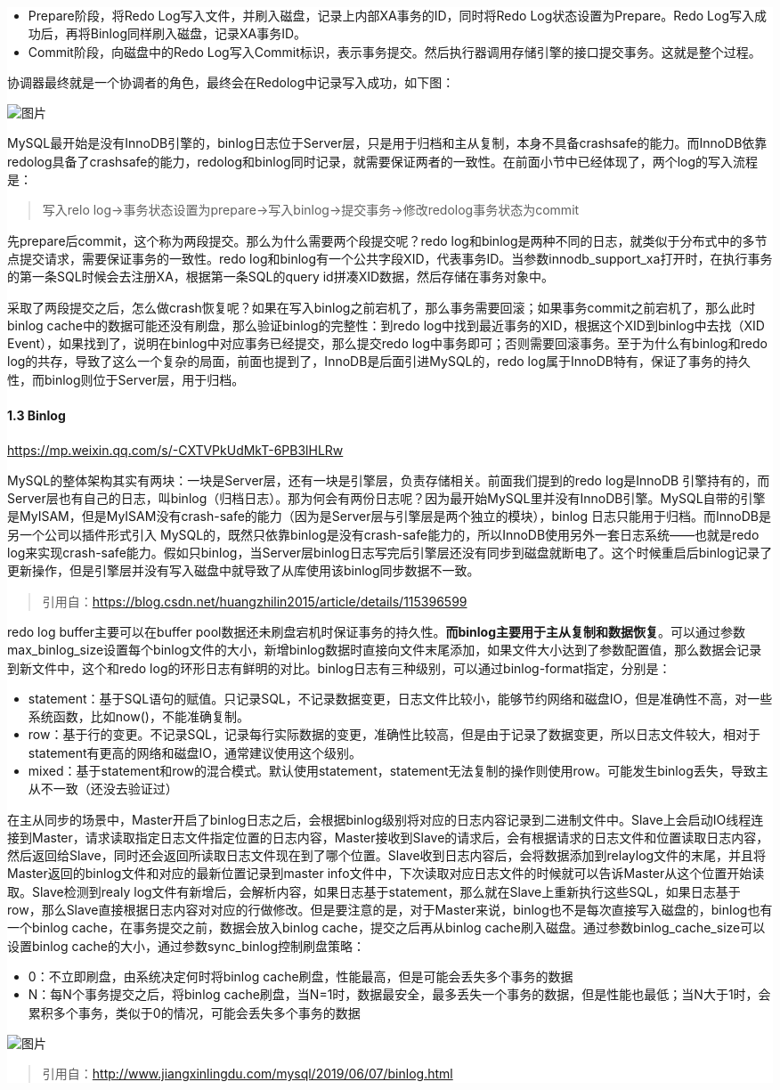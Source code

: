 - Prepare阶段，将Redo Log写入文件，并刷入磁盘，记录上内部XA事务的ID，同时将Redo Log状态设置为Prepare。Redo Log写入成功后，再将Binlog同样刷入磁盘，记录XA事务ID。
- Commit阶段，向磁盘中的Redo Log写入Commit标识，表示事务提交。然后执行器调用存储引擎的接口提交事务。这就是整个过程。

协调器最终就是一个协调者的角色，最终会在Redolog中记录写入成功，如下图：

![图片](https://txxs.github.io/pic/q&a/WX20210823-192114@2-9x.png)


MySQL最开始是没有InnoDB引擎的，binlog日志位于Server层，只是用于归档和主从复制，本身不具备crashsafe的能力。而InnoDB依靠redolog具备了crashsafe的能力，redolog和binlog同时记录，就需要保证两者的一致性。在前面小节中已经体现了，两个log的写入流程是：

> 写入relo log->事务状态设置为prepare->写入binlog->提交事务->修改redolog事务状态为commit

先prepare后commit，这个称为两段提交。那么为什么需要两个段提交呢？redo log和binlog是两种不同的日志，就类似于分布式中的多节点提交请求，需要保证事务的一致性。redo log和binlog有一个公共字段XID，代表事务ID。当参数innodb_support_xa打开时，在执行事务的第一条SQL时候会去注册XA，根据第一条SQL的query id拼凑XID数据，然后存储在事务对象中。

采取了两段提交之后，怎么做crash恢复呢？如果在写入binlog之前宕机了，那么事务需要回滚；如果事务commit之前宕机了，那么此时binlog cache中的数据可能还没有刷盘，那么验证binlog的完整性：到redo log中找到最近事务的XID，根据这个XID到binlog中去找（XID Event），如果找到了，说明在binlog中对应事务已经提交，那么提交redo log中事务即可；否则需要回滚事务。至于为什么有binlog和redo log的共存，导致了这么一个复杂的局面，前面也提到了，InnoDB是后面引进MySQL的，redo log属于InnoDB特有，保证了事务的持久性，而binlog则位于Server层，用于归档。


#### 1.3 Binlog

https://mp.weixin.qq.com/s/-CXTVPkUdMkT-6PB3lHLRw

MySQL的整体架构其实有两块：一块是Server层，还有一块是引擎层，负责存储相关。前面我们提到的redo log是InnoDB 引擎持有的，而Server层也有自己的日志，叫binlog（归档日志）。那为何会有两份日志呢？因为最开始MySQL里并没有InnoDB引擎。MySQL自带的引擎是MyISAM，但是MyISAM没有crash-safe的能力（因为是Server层与引擎层是两个独立的模块），binlog 日志只能用于归档。而InnoDB是另一个公司以插件形式引入 MySQL的，既然只依靠binlog是没有crash-safe能力的，所以InnoDB使用另外一套日志系统——也就是redo log来实现crash-safe能力。假如只binlog，当Server层binlog日志写完后引擎层还没有同步到磁盘就断电了。这个时候重启后binlog记录了更新操作，但是引擎层并没有写入磁盘中就导致了从库使用该binlog同步数据不一致。

> 引用自：https://blog.csdn.net/huangzhilin2015/article/details/115396599

redo log buffer主要可以在buffer pool数据还未刷盘宕机时保证事务的持久性。**而binlog主要用于主从复制和数据恢复**。可以通过参数max_binlog_size设置每个binlog文件的大小，新增binlog数据时直接向文件末尾添加，如果文件大小达到了参数配置值，那么数据会记录到新文件中，这个和redo log的环形日志有鲜明的对比。binlog日志有三种级别，可以通过binlog-format指定，分别是：

- statement：基于SQL语句的赋值。只记录SQL，不记录数据变更，日志文件比较小，能够节约网络和磁盘IO，但是准确性不高，对一些系统函数，比如now()，不能准确复制。
- row：基于行的变更。不记录SQL，记录每行实际数据的变更，准确性比较高，但是由于记录了数据变更，所以日志文件较大，相对于statement有更高的网络和磁盘IO，通常建议使用这个级别。
- mixed：基于statement和row的混合模式。默认使用statement，statement无法复制的操作则使用row。可能发生binlog丢失，导致主从不一致（还没去验证过）

在主从同步的场景中，Master开启了binlog日志之后，会根据binlog级别将对应的日志内容记录到二进制文件中。Slave上会启动IO线程连接到Master，请求读取指定日志文件指定位置的日志内容，Master接收到Slave的请求后，会有根据请求的日志文件和位置读取日志内容，然后返回给Slave，同时还会返回所读取日志文件现在到了哪个位置。Slave收到日志内容后，会将数据添加到relaylog文件的末尾，并且将Master返回的binlog文件和对应的最新位置记录到master info文件中，下次读取对应日志文件的时候就可以告诉Master从这个位置开始读取。Slave检测到realy log文件有新增后，会解析内容，如果日志基于statement，那么就在Slave上重新执行这些SQL，如果日志基于row，那么Slave直接根据日志内容对对应的行做修改。但是要注意的是，对于Master来说，binlog也不是每次直接写入磁盘的，binlog也有一个binlog cache，在事务提交之前，数据会放入binlog cache，提交之后再从binlog cache刷入磁盘。通过参数binlog_cache_size可以设置binlog cache的大小，通过参数sync_binlog控制刷盘策略：

- 0：不立即刷盘，由系统决定何时将binlog cache刷盘，性能最高，但是可能会丢失多个事务的数据
- N：每N个事务提交之后，将binlog cache刷盘，当N=1时，数据最安全，最多丢失一个事务的数据，但是性能也最低；当N大于1时，会累积多个事务，类似于0的情况，可能会丢失多个事务的数据

![图片](https://txxs.github.io/pic/q&a/WX20210823-192114@2-10x.png)

> 引用自：http://www.jiangxinlingdu.com/mysql/2019/06/07/binlog.html
